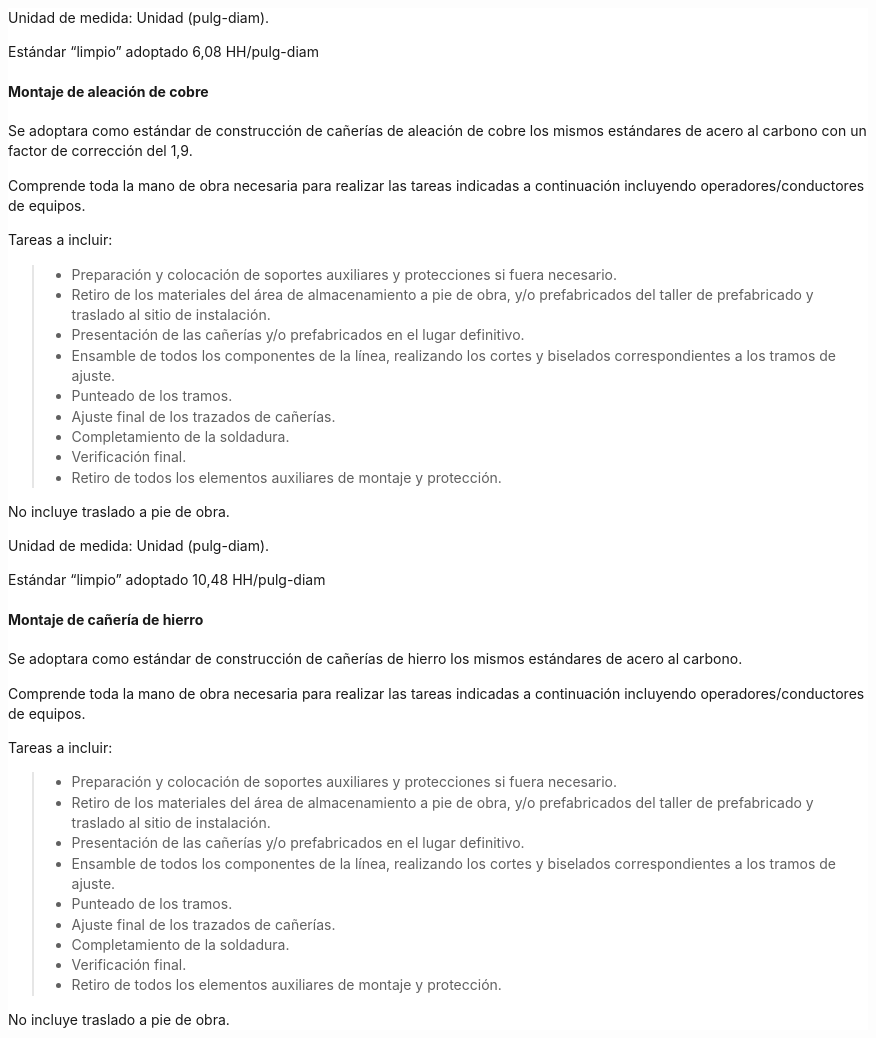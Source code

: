 Unidad de medida: Unidad (pulg-diam).

Estándar “limpio” adoptado 6,08 HH/pulg-diam

#### Montaje de aleación de cobre <Badge type="warning" text="10,48 HH/pulg-diam" />

Se adoptara como estándar de construcción de cañerías de aleación de cobre los mismos estándares de acero al carbono con un factor de corrección del 1,9.

Comprende toda la mano de obra necesaria para realizar las tareas indicadas a continuación incluyendo operadores/conductores de equipos.

Tareas a incluir:

> - Preparación y colocación de soportes auxiliares y protecciones si fuera necesario.
> - Retiro de los materiales del área de almacenamiento a pie de obra, y/o prefabricados del taller de prefabricado y traslado al sitio de instalación.
> - Presentación de las cañerías y/o prefabricados en el lugar definitivo.
> - Ensamble de todos los componentes de la línea, realizando los cortes y biselados correspondientes a los tramos de ajuste.
> - Punteado de los tramos. 
> - Ajuste final de los trazados de cañerías.
> - Completamiento de la soldadura.
> - Verificación final.
> - Retiro de todos los elementos auxiliares de montaje y protección.

No incluye traslado a pie de obra.

Unidad de medida: Unidad (pulg-diam).

Estándar “limpio” adoptado 10,48 HH/pulg-diam

#### Montaje de cañería de hierro <Badge type="warning" text="5,52 HH/pulg-diam" />

Se adoptara como estándar de construcción de cañerías de hierro los mismos estándares de acero al carbono.

Comprende toda la mano de obra necesaria para realizar las tareas indicadas a continuación incluyendo operadores/conductores de equipos.

Tareas a incluir:

> - Preparación y colocación de soportes auxiliares y protecciones si fuera necesario.
> - Retiro de los materiales del área de almacenamiento a pie de obra, y/o prefabricados del taller de prefabricado y traslado al sitio de instalación.
> - Presentación de las cañerías y/o prefabricados en el lugar definitivo.
> - Ensamble de todos los componentes de la línea, realizando los cortes y biselados correspondientes a los tramos de ajuste.
> - Punteado de los tramos. 
> - Ajuste final de los trazados de cañerías.
> - Completamiento de la soldadura.
> - Verificación final.
> - Retiro de todos los elementos auxiliares de montaje y protección.

No incluye traslado a pie de obra.
